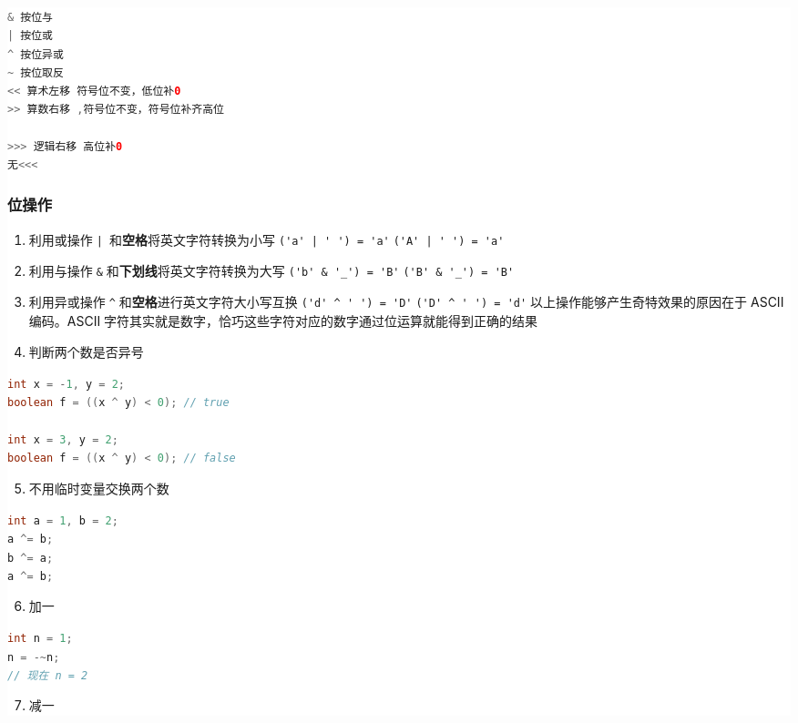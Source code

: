 
```java
& 按位与
| 按位或
^ 按位异或
~ 按位取反
<< 算术左移 符号位不变，低位补0
>> 算数右移 ,符号位不变，符号位补齐高位

>>> 逻辑右移 高位补0
无<<<

```

### 位操作
1. 利用或操作 `| `和**空格**将英文字符转换为小写
`('a' | ' ') = 'a'`
`('A' | ' ') = 'a'`

2. 利用与操作 `&` 和**下划线**将英文字符转换为大写
`('b' & '_') = 'B'`
`('B' & '_') = 'B'`

3. 利用异或操作 `^` 和**空格**进行英文字符大小写互换
`('d' ^ ' ') = 'D'`
`('D' ^ ' ') = 'd'`
以上操作能够产生奇特效果的原因在于 ASCII 编码。ASCII 字符其实就是数字，恰巧这些字符对应的数字通过位运算就能得到正确的结果

4. 判断两个数是否异号
   
```java
int x = -1, y = 2;
boolean f = ((x ^ y) < 0); // true

int x = 3, y = 2;
boolean f = ((x ^ y) < 0); // false
```


5. 不用临时变量交换两个数


```java
int a = 1, b = 2;
a ^= b;
b ^= a;
a ^= b;
```

6. 加一

```java
int n = 1;
n = -~n;
// 现在 n = 2
```

7. 减一
